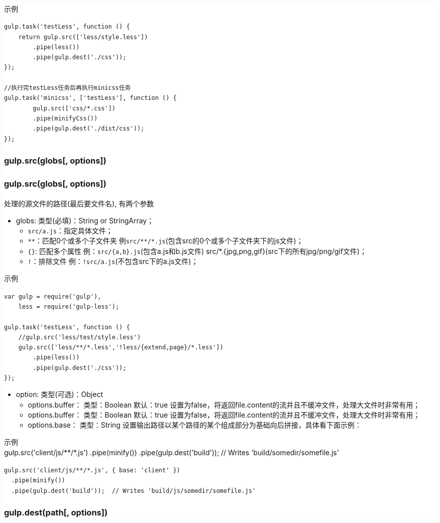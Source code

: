 示例

	gulp.task('testLess', function () {
	    return gulp.src(['less/style.less'])
	        .pipe(less())
	        .pipe(gulp.dest('./css'));
	});
	
	//执行完testLess任务后再执行minicss任务
	gulp.task('minicss', ['testLess'], function () { 
		    gulp.src(['css/*.css'])
	        .pipe(minifyCss())
	        .pipe(gulp.dest('./dist/css'));
	});	

### gulp.src(globs[, options])
### gulp.src(globs[, options])

处理的源文件的路径(最后要文件名), 有两个参数

- globs: 类型(必填)：String or StringArray；
  	- `src/a.js`：指定具体文件；
  - `**`：匹配0个或多个子文件夹 例`src/**/*.js`(包含src的0个或多个子文件夹下的js文件)； 
  - `{}`: 匹配多个属性 例：`src/{a,b}.js`(包含a.js和b.js文件)  src/*.{jpg,png,gif}(src下的所有jpg/png/gif文件)；
  - `!`：排除文件    例：`!src/a.js`(不包含src下的a.js文件)；

示例

	var gulp = require('gulp'),
	    less = require('gulp-less');
	 
	gulp.task('testLess', function () {
	    //gulp.src('less/test/style.less')
	    gulp.src(['less/**/*.less','!less/{extend,page}/*.less'])
	        .pipe(less())
	        .pipe(gulp.dest('./css'));
	});

- option: 类型(可选)：Object
  - options.buffer：  类型：Boolean  默认：true 设置为false，将返回file.content的流并且不缓冲文件，处理大文件时非常有用；
  - options.buffer：  类型：Boolean  默认：true 设置为false，将返回file.content的流并且不缓冲文件，处理大文件时非常有用；
  - options.base：  类型：String  设置输出路径以某个路径的某个组成部分为基础向后拼接，具体看下面示例：

示例
​	
	gulp.src('client/js/**/*.js') 
	  .pipe(minify())
	  .pipe(gulp.dest('build'));  // Writes 'build/somedir/somefile.js'
	 
	gulp.src('client/js/**/*.js', { base: 'client' })
	  .pipe(minify())
	  .pipe(gulp.dest('build'));  // Writes 'build/js/somedir/somefile.js'

### gulp.dest(path[, options])
